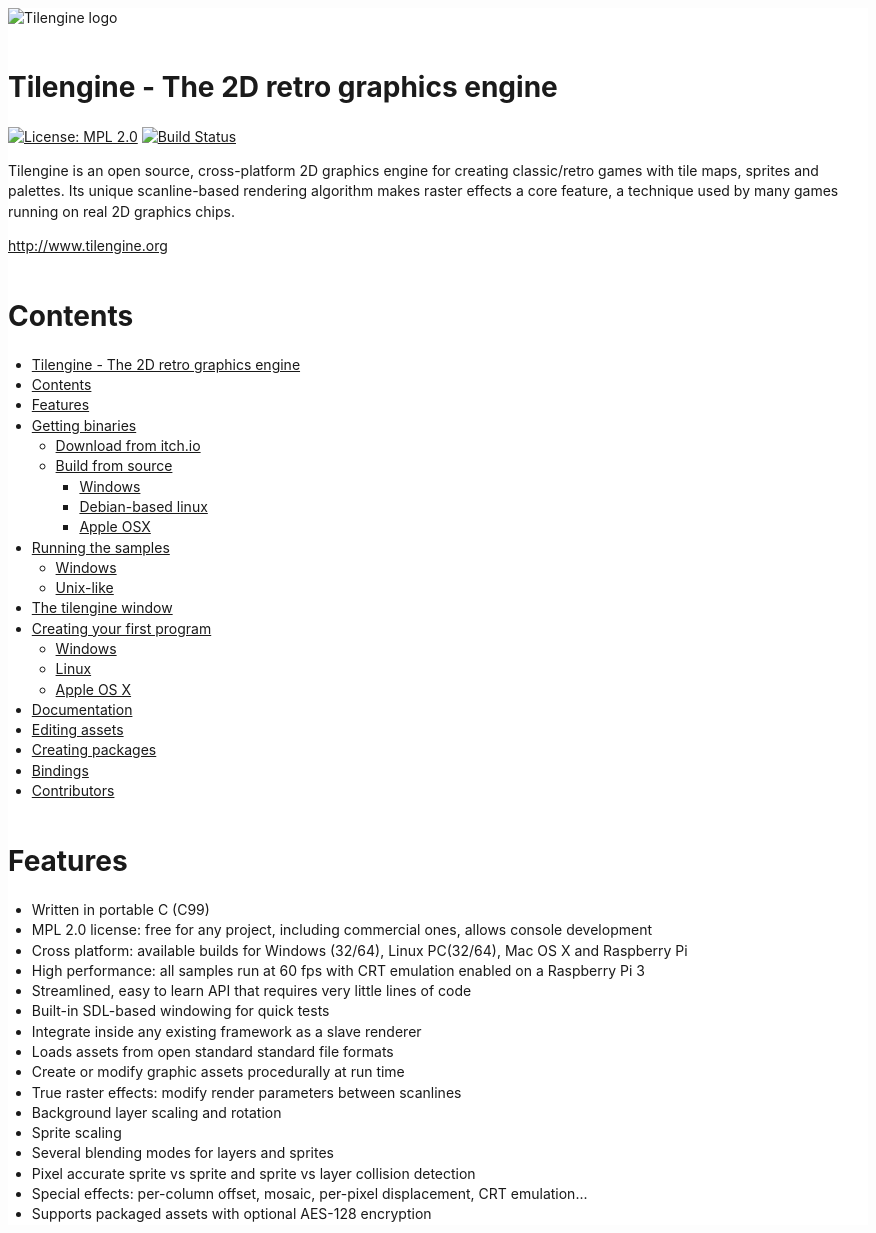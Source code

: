 ![Tilengine logo](Tilengine.png)
# Tilengine - The 2D retro graphics engine
[![License: MPL 2.0](https://img.shields.io/badge/License-MPL%202.0-brightgreen.svg)](https://opensource.org/licenses/MPL-2.0)
[![Build Status](https://travis-ci.org/megamarc/Tilengine.svg?branch=master)](https://travis-ci.org/megamarc/Tilengine)

Tilengine is an open source, cross-platform 2D graphics engine for creating classic/retro games with tile maps, sprites and palettes. Its unique scanline-based rendering algorithm makes raster effects a core feature, a technique used by many games running on real 2D graphics chips.

http://www.tilengine.org

# Contents
- [Tilengine - The 2D retro graphics engine](#tilengine---the-2d-retro-graphics-engine)
- [Contents](#contents)
- [Features](#features)
- [Getting binaries](#getting-binaries)
  - [Download from itch.io](#download-from-itchio)
  - [Build from source](#build-from-source)
    - [Windows](#windows)
    - [Debian-based linux](#debian-based-linux)
    - [Apple OSX](#apple-osx)
- [Running the samples](#running-the-samples)
  - [Windows](#windows-1)
  - [Unix-like](#unix-like)
- [The tilengine window](#the-tilengine-window)
- [Creating your first program](#creating-your-first-program)
  - [Windows](#windows-2)
  - [Linux](#linux)
  - [Apple OS X](#apple-os-x)
- [Documentation](#documentation)
- [Editing assets](#editing-assets)
- [Creating packages](#creating-packages)
- [Bindings](#bindings)
- [Contributors](#contributors)

# Features
* Written in portable C (C99)
* MPL 2.0 license: free for any project, including commercial ones, allows console development
* Cross platform: available builds for Windows (32/64), Linux PC(32/64), Mac OS X and Raspberry Pi
* High performance: all samples run at 60 fps with CRT emulation enabled on a Raspberry Pi 3
* Streamlined, easy to learn API that requires very little lines of code
* Built-in SDL-based windowing for quick tests
* Integrate inside any existing framework as a slave renderer
* Loads assets from open standard standard file formats
* Create or modify graphic assets procedurally at run time
* True raster effects: modify render parameters between scanlines
* Background layer scaling and rotation
* Sprite scaling
* Several blending modes for layers and sprites
* Pixel accurate sprite vs sprite and sprite vs layer collision detection
* Special effects: per-column offset, mosaic, per-pixel displacement, CRT emulation...
* Supports packaged assets with optional AES-128 encryption
